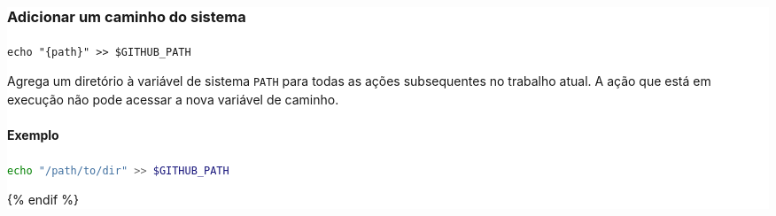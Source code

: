 ### Adicionar um caminho do sistema

`echo "{path}" >> $GITHUB_PATH`

Agrega um diretório à variável de sistema `PATH` para todas as ações subsequentes no trabalho atual. A ação que está em execução não pode acessar a nova variável de caminho.

#### Exemplo

``` bash
echo "/path/to/dir" >> $GITHUB_PATH
```
{% endif %}
